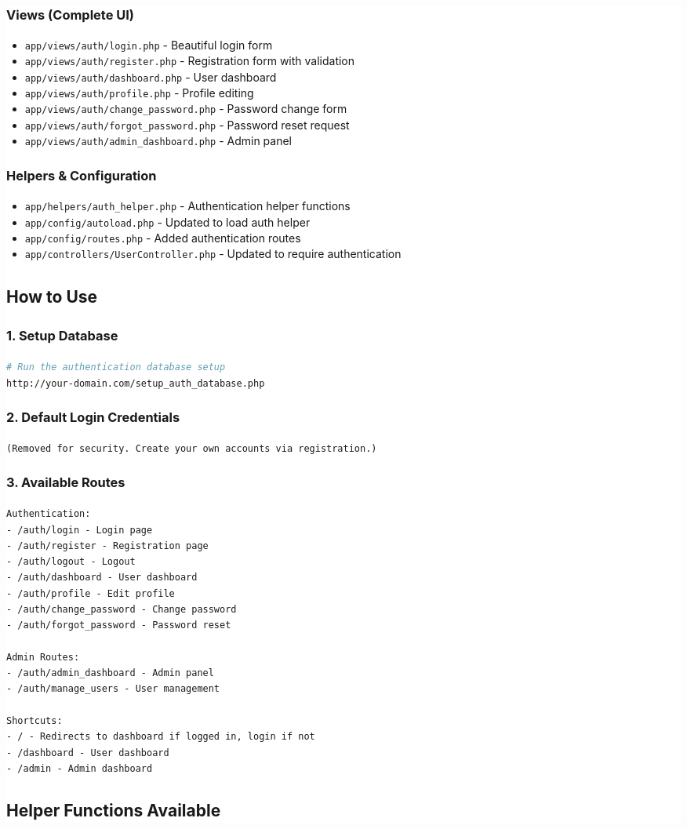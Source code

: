 ### Views (Complete UI)
- `app/views/auth/login.php` - Beautiful login form
- `app/views/auth/register.php` - Registration form with validation
- `app/views/auth/dashboard.php` - User dashboard
- `app/views/auth/profile.php` - Profile editing
- `app/views/auth/change_password.php` - Password change form
- `app/views/auth/forgot_password.php` - Password reset request
- `app/views/auth/admin_dashboard.php` - Admin panel

### Helpers & Configuration
- `app/helpers/auth_helper.php` - Authentication helper functions
- `app/config/autoload.php` - Updated to load auth helper
- `app/config/routes.php` - Added authentication routes
- `app/controllers/UserController.php` - Updated to require authentication

## How to Use

### 1. Setup Database
```bash
# Run the authentication database setup
http://your-domain.com/setup_auth_database.php
```

### 2. Default Login Credentials
```
(Removed for security. Create your own accounts via registration.)
```

### 3. Available Routes
```
Authentication:
- /auth/login - Login page
- /auth/register - Registration page
- /auth/logout - Logout
- /auth/dashboard - User dashboard
- /auth/profile - Edit profile
- /auth/change_password - Change password
- /auth/forgot_password - Password reset

Admin Routes:
- /auth/admin_dashboard - Admin panel
- /auth/manage_users - User management

Shortcuts:
- / - Redirects to dashboard if logged in, login if not
- /dashboard - User dashboard
- /admin - Admin dashboard
```

## Helper Functions Available
